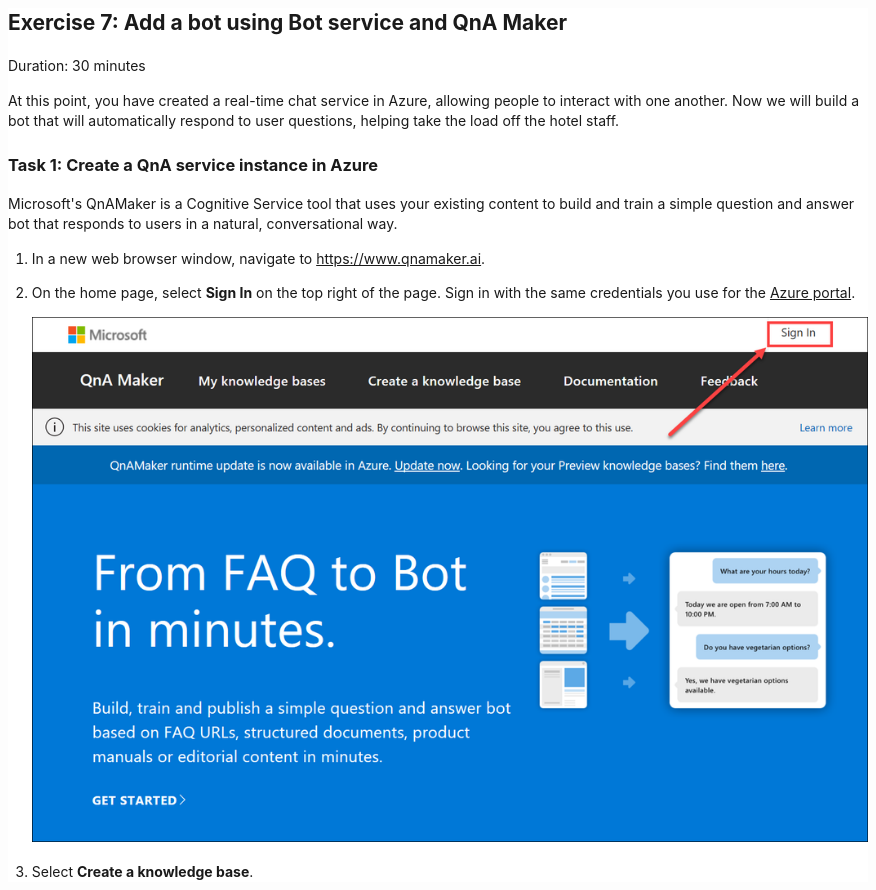 ## Exercise 7: Add a bot using Bot service and QnA Maker

Duration: 30 minutes

At this point, you have created a real-time chat service in Azure, allowing people to interact with one another. Now we will build a bot that will automatically respond to user questions, helping take the load off the hotel staff.

### Task 1: Create a QnA service instance in Azure

Microsoft's QnAMaker is a Cognitive Service tool that uses your existing content to build and train a simple question and answer bot that responds to users in a natural, conversational way.

1. In a new web browser window, navigate to <https://www.qnamaker.ai>.

2. On the home page, select **Sign In** on the top right of the page. Sign in with the same credentials you use for the [Azure portal](https://portal.azure.com).

    ![Microsoft QnA Maker home page is displayed, the Sign In link in the upper right corner of the screen is highlighted.](media/qna-maker-home.png "QnA Maker home page")

3. Select **Create a knowledge base**.
